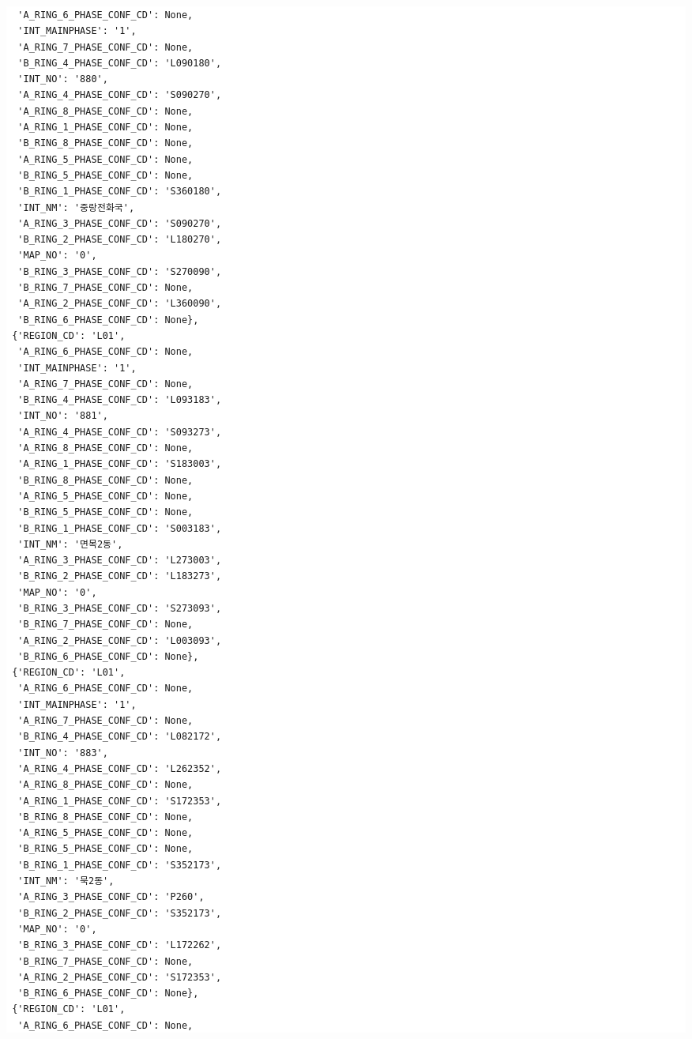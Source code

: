       'A_RING_6_PHASE_CONF_CD': None,
      'INT_MAINPHASE': '1',
      'A_RING_7_PHASE_CONF_CD': None,
      'B_RING_4_PHASE_CONF_CD': 'L090180',
      'INT_NO': '880',
      'A_RING_4_PHASE_CONF_CD': 'S090270',
      'A_RING_8_PHASE_CONF_CD': None,
      'A_RING_1_PHASE_CONF_CD': None,
      'B_RING_8_PHASE_CONF_CD': None,
      'A_RING_5_PHASE_CONF_CD': None,
      'B_RING_5_PHASE_CONF_CD': None,
      'B_RING_1_PHASE_CONF_CD': 'S360180',
      'INT_NM': '중랑전화국',
      'A_RING_3_PHASE_CONF_CD': 'S090270',
      'B_RING_2_PHASE_CONF_CD': 'L180270',
      'MAP_NO': '0',
      'B_RING_3_PHASE_CONF_CD': 'S270090',
      'B_RING_7_PHASE_CONF_CD': None,
      'A_RING_2_PHASE_CONF_CD': 'L360090',
      'B_RING_6_PHASE_CONF_CD': None},
     {'REGION_CD': 'L01',
      'A_RING_6_PHASE_CONF_CD': None,
      'INT_MAINPHASE': '1',
      'A_RING_7_PHASE_CONF_CD': None,
      'B_RING_4_PHASE_CONF_CD': 'L093183',
      'INT_NO': '881',
      'A_RING_4_PHASE_CONF_CD': 'S093273',
      'A_RING_8_PHASE_CONF_CD': None,
      'A_RING_1_PHASE_CONF_CD': 'S183003',
      'B_RING_8_PHASE_CONF_CD': None,
      'A_RING_5_PHASE_CONF_CD': None,
      'B_RING_5_PHASE_CONF_CD': None,
      'B_RING_1_PHASE_CONF_CD': 'S003183',
      'INT_NM': '면목2동',
      'A_RING_3_PHASE_CONF_CD': 'L273003',
      'B_RING_2_PHASE_CONF_CD': 'L183273',
      'MAP_NO': '0',
      'B_RING_3_PHASE_CONF_CD': 'S273093',
      'B_RING_7_PHASE_CONF_CD': None,
      'A_RING_2_PHASE_CONF_CD': 'L003093',
      'B_RING_6_PHASE_CONF_CD': None},
     {'REGION_CD': 'L01',
      'A_RING_6_PHASE_CONF_CD': None,
      'INT_MAINPHASE': '1',
      'A_RING_7_PHASE_CONF_CD': None,
      'B_RING_4_PHASE_CONF_CD': 'L082172',
      'INT_NO': '883',
      'A_RING_4_PHASE_CONF_CD': 'L262352',
      'A_RING_8_PHASE_CONF_CD': None,
      'A_RING_1_PHASE_CONF_CD': 'S172353',
      'B_RING_8_PHASE_CONF_CD': None,
      'A_RING_5_PHASE_CONF_CD': None,
      'B_RING_5_PHASE_CONF_CD': None,
      'B_RING_1_PHASE_CONF_CD': 'S352173',
      'INT_NM': '묵2동',
      'A_RING_3_PHASE_CONF_CD': 'P260',
      'B_RING_2_PHASE_CONF_CD': 'S352173',
      'MAP_NO': '0',
      'B_RING_3_PHASE_CONF_CD': 'L172262',
      'B_RING_7_PHASE_CONF_CD': None,
      'A_RING_2_PHASE_CONF_CD': 'S172353',
      'B_RING_6_PHASE_CONF_CD': None},
     {'REGION_CD': 'L01',
      'A_RING_6_PHASE_CONF_CD': None,